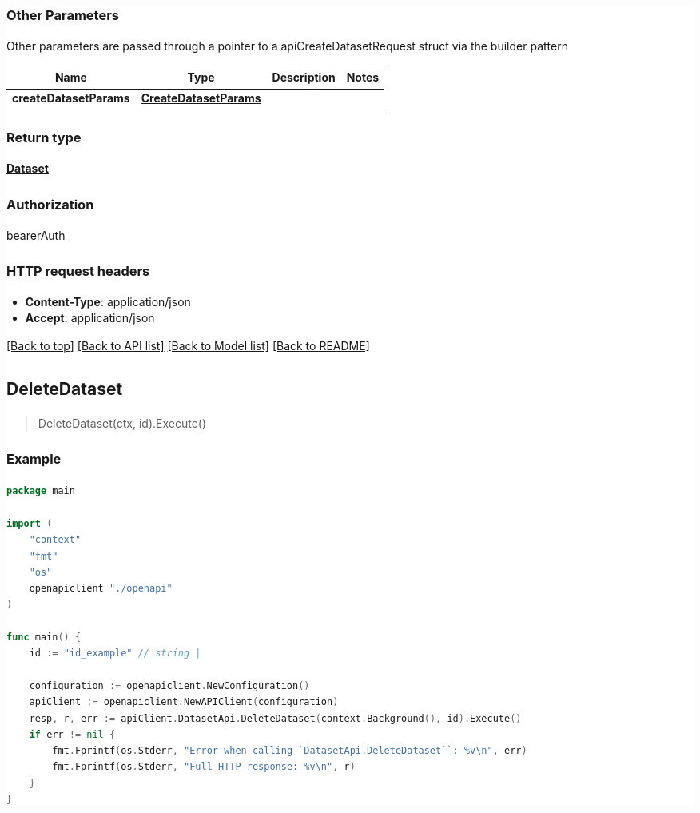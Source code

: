 
### Other Parameters

Other parameters are passed through a pointer to a apiCreateDatasetRequest struct via the builder pattern


Name | Type | Description  | Notes
------------- | ------------- | ------------- | -------------
 **createDatasetParams** | [**CreateDatasetParams**](CreateDatasetParams.md) |  | 

### Return type

[**Dataset**](Dataset.md)

### Authorization

[bearerAuth](../README.md#bearerAuth)

### HTTP request headers

- **Content-Type**: application/json
- **Accept**: application/json

[[Back to top]](#) [[Back to API list]](../README.md#documentation-for-api-endpoints)
[[Back to Model list]](../README.md#documentation-for-models)
[[Back to README]](../README.md)


## DeleteDataset

> DeleteDataset(ctx, id).Execute()





### Example

```go
package main

import (
    "context"
    "fmt"
    "os"
    openapiclient "./openapi"
)

func main() {
    id := "id_example" // string | 

    configuration := openapiclient.NewConfiguration()
    apiClient := openapiclient.NewAPIClient(configuration)
    resp, r, err := apiClient.DatasetApi.DeleteDataset(context.Background(), id).Execute()
    if err != nil {
        fmt.Fprintf(os.Stderr, "Error when calling `DatasetApi.DeleteDataset``: %v\n", err)
        fmt.Fprintf(os.Stderr, "Full HTTP response: %v\n", r)
    }
}
```

